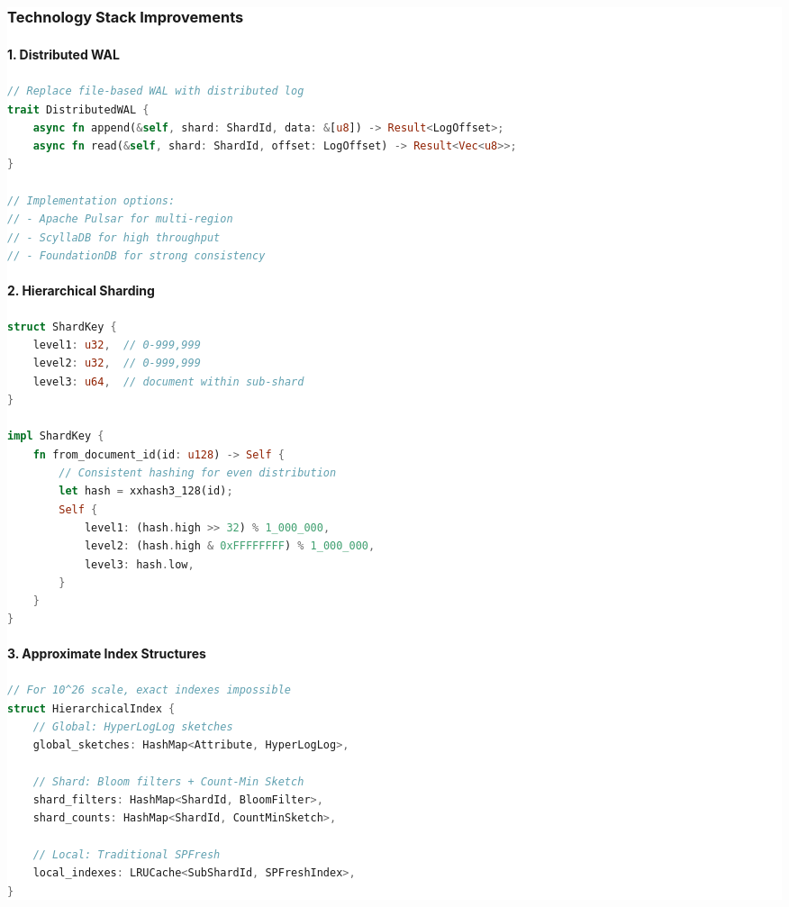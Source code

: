 ### Technology Stack Improvements

#### 1. **Distributed WAL**
```rust
// Replace file-based WAL with distributed log
trait DistributedWAL {
    async fn append(&self, shard: ShardId, data: &[u8]) -> Result<LogOffset>;
    async fn read(&self, shard: ShardId, offset: LogOffset) -> Result<Vec<u8>>;
}

// Implementation options:
// - Apache Pulsar for multi-region
// - ScyllaDB for high throughput
// - FoundationDB for strong consistency
```

#### 2. **Hierarchical Sharding**
```rust
struct ShardKey {
    level1: u32,  // 0-999,999
    level2: u32,  // 0-999,999  
    level3: u64,  // document within sub-shard
}

impl ShardKey {
    fn from_document_id(id: u128) -> Self {
        // Consistent hashing for even distribution
        let hash = xxhash3_128(id);
        Self {
            level1: (hash.high >> 32) % 1_000_000,
            level2: (hash.high & 0xFFFFFFFF) % 1_000_000,
            level3: hash.low,
        }
    }
}
```

#### 3. **Approximate Index Structures**
```rust
// For 10^26 scale, exact indexes impossible
struct HierarchicalIndex {
    // Global: HyperLogLog sketches
    global_sketches: HashMap<Attribute, HyperLogLog>,
    
    // Shard: Bloom filters + Count-Min Sketch
    shard_filters: HashMap<ShardId, BloomFilter>,
    shard_counts: HashMap<ShardId, CountMinSketch>,
    
    // Local: Traditional SPFresh
    local_indexes: LRUCache<SubShardId, SPFreshIndex>,
}
```
